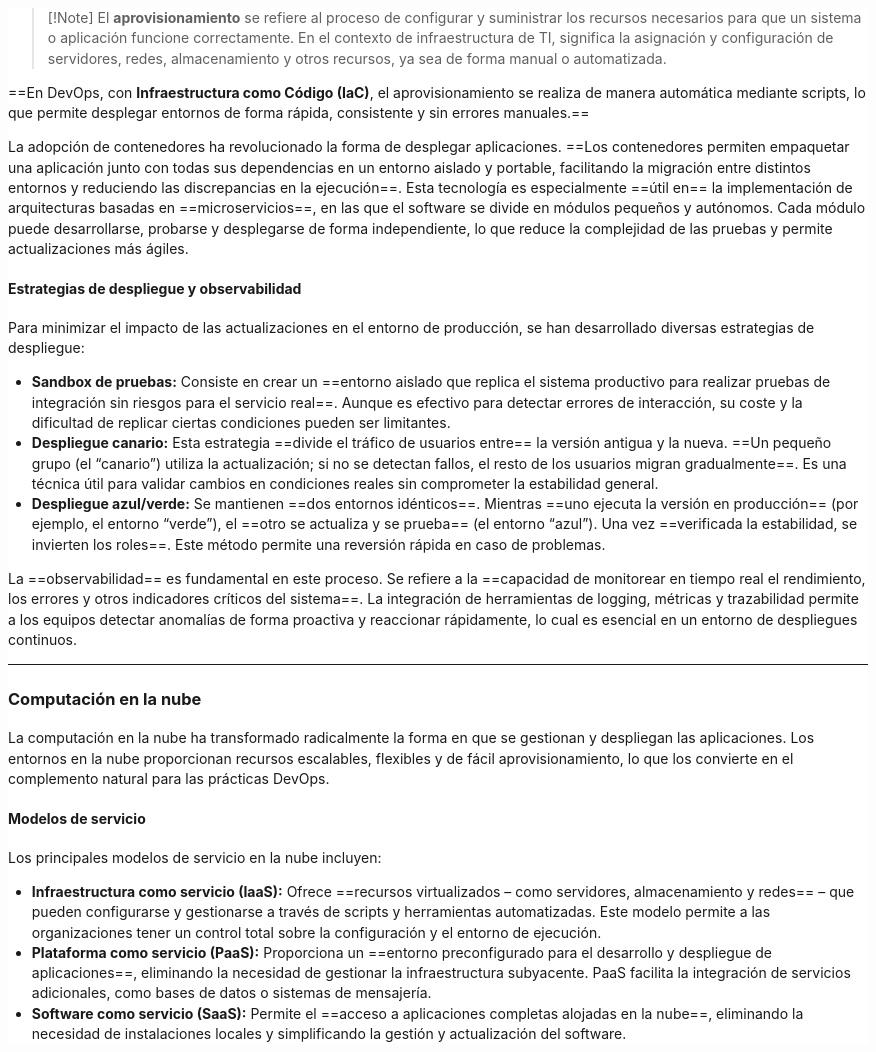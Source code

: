 >[!Note] El **aprovisionamiento** se refiere al proceso de configurar y suministrar los recursos necesarios para que un sistema o aplicación funcione correctamente. En el contexto de infraestructura de TI, significa la asignación y configuración de servidores, redes, almacenamiento y otros recursos, ya sea de forma manual o automatizada.

==En DevOps, con **Infraestructura como Código (IaC)**, el aprovisionamiento se realiza de manera automática mediante scripts, lo que permite desplegar entornos de forma rápida, consistente y sin errores manuales.==

La adopción de contenedores ha revolucionado la forma de desplegar aplicaciones. ==Los contenedores permiten empaquetar una aplicación junto con todas sus dependencias en un entorno aislado y portable, facilitando la migración entre distintos entornos y reduciendo las discrepancias en la ejecución==. Esta tecnología es especialmente ==útil en== la implementación de arquitecturas basadas en ==microservicios==, en las que el software se divide en módulos pequeños y autónomos. Cada módulo puede desarrollarse, probarse y desplegarse de forma independiente, lo que reduce la complejidad de las pruebas y permite actualizaciones más ágiles.

#### Estrategias de despliegue y observabilidad

Para minimizar el impacto de las actualizaciones en el entorno de producción, se han desarrollado diversas estrategias de despliegue:

- **Sandbox de pruebas:** Consiste en crear un ==entorno aislado que replica el sistema productivo para realizar pruebas de integración sin riesgos para el servicio real==. Aunque es efectivo para detectar errores de interacción, su coste y la dificultad de replicar ciertas condiciones pueden ser limitantes.
- **Despliegue canario:** Esta estrategia ==divide el tráfico de usuarios entre== la versión antigua y la nueva. ==Un pequeño grupo (el “canario”) utiliza la actualización; si no se detectan fallos, el resto de los usuarios migran gradualmente==. Es una técnica útil para validar cambios en condiciones reales sin comprometer la estabilidad general.
- **Despliegue azul/verde:** Se mantienen ==dos entornos idénticos==. Mientras ==uno ejecuta la versión en producción== (por ejemplo, el entorno “verde”), el ==otro se actualiza y se prueba== (el entorno “azul”). Una vez ==verificada la estabilidad, se invierten los roles==. Este método permite una reversión rápida en caso de problemas.

La ==observabilidad== es fundamental en este proceso. Se refiere a la ==capacidad de monitorear en tiempo real el rendimiento, los errores y otros indicadores críticos del sistema==. La integración de herramientas de logging, métricas y trazabilidad permite a los equipos detectar anomalías de forma proactiva y reaccionar rápidamente, lo cual es esencial en un entorno de despliegues continuos.

--- 
### Computación en la nube

La computación en la nube ha transformado radicalmente la forma en que se gestionan y despliegan las aplicaciones. Los entornos en la nube proporcionan recursos escalables, flexibles y de fácil aprovisionamiento, lo que los convierte en el complemento natural para las prácticas DevOps.

#### Modelos de servicio

Los principales modelos de servicio en la nube incluyen:

- **Infraestructura como servicio (IaaS):** Ofrece ==recursos virtualizados – como servidores, almacenamiento y redes== – que pueden configurarse y gestionarse a través de scripts y herramientas automatizadas. Este modelo permite a las organizaciones tener un control total sobre la configuración y el entorno de ejecución.
- **Plataforma como servicio (PaaS):** Proporciona un ==entorno preconfigurado para el desarrollo y despliegue de aplicaciones==, eliminando la necesidad de gestionar la infraestructura subyacente. PaaS facilita la integración de servicios adicionales, como bases de datos o sistemas de mensajería.
- **Software como servicio (SaaS):** Permite el ==acceso a aplicaciones completas alojadas en la nube==, eliminando la necesidad de instalaciones locales y simplificando la gestión y actualización del software.
